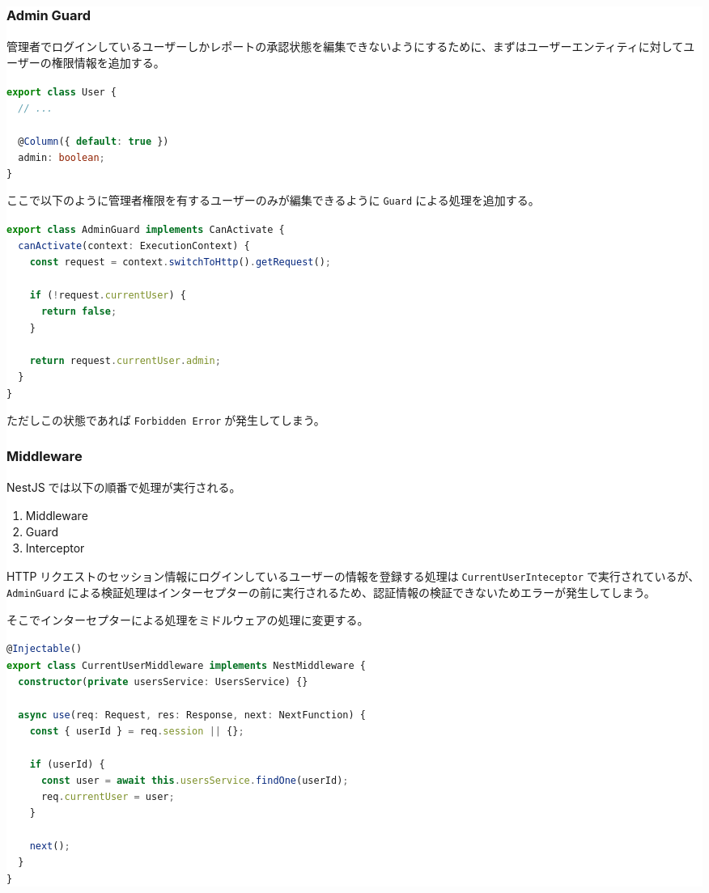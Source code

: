 ### Admin Guard

管理者でログインしているユーザーしかレポートの承認状態を編集できないようにするために、まずはユーザーエンティティに対してユーザーの権限情報を追加する。

```ts
export class User {
  // ...

  @Column({ default: true })
  admin: boolean;
}
```

ここで以下のように管理者権限を有するユーザーのみが編集できるように `Guard` による処理を追加する。

```ts
export class AdminGuard implements CanActivate {
  canActivate(context: ExecutionContext) {
    const request = context.switchToHttp().getRequest();

    if (!request.currentUser) {
      return false;
    }

    return request.currentUser.admin;
  }
}
```

ただしこの状態であれば `Forbidden Error` が発生してしまう。

### Middleware

NestJS では以下の順番で処理が実行される。

1.  Middleware
2.  Guard
3.  Interceptor

HTTP リクエストのセッション情報にログインしているユーザーの情報を登録する処理は `CurrentUserInteceptor` で実行されているが、`AdminGuard` による検証処理はインターセプターの前に実行されるため、認証情報の検証できないためエラーが発生してしまう。

そこでインターセプターによる処理をミドルウェアの処理に変更する。

```ts
@Injectable()
export class CurrentUserMiddleware implements NestMiddleware {
  constructor(private usersService: UsersService) {}

  async use(req: Request, res: Response, next: NextFunction) {
    const { userId } = req.session || {};

    if (userId) {
      const user = await this.usersService.findOne(userId);
      req.currentUser = user;
    }

    next();
  }
}
```
